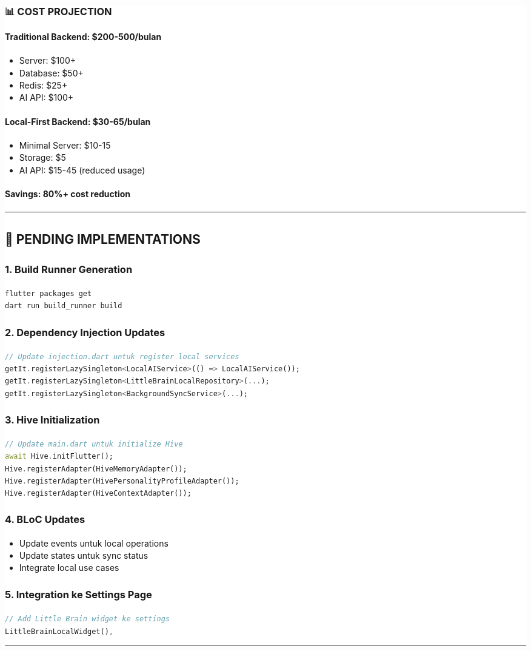 ### 📊 COST PROJECTION

#### **Traditional Backend**: $200-500/bulan
- Server: $100+
- Database: $50+
- Redis: $25+
- AI API: $100+

#### **Local-First Backend**: $30-65/bulan
- Minimal Server: $10-15
- Storage: $5
- AI API: $15-45 (reduced usage)

#### **Savings: 80%+ cost reduction**

---

## 🚧 PENDING IMPLEMENTATIONS

### 1. **Build Runner Generation**
```bash
flutter packages get
dart run build_runner build
```

### 2. **Dependency Injection Updates**
```dart
// Update injection.dart untuk register local services
getIt.registerLazySingleton<LocalAIService>(() => LocalAIService());
getIt.registerLazySingleton<LittleBrainLocalRepository>(...);
getIt.registerLazySingleton<BackgroundSyncService>(...);
```

### 3. **Hive Initialization**
```dart
// Update main.dart untuk initialize Hive
await Hive.initFlutter();
Hive.registerAdapter(HiveMemoryAdapter());
Hive.registerAdapter(HivePersonalityProfileAdapter());
Hive.registerAdapter(HiveContextAdapter());
```

### 4. **BLoC Updates**
- Update events untuk local operations
- Update states untuk sync status
- Integrate local use cases

### 5. **Integration ke Settings Page**
```dart
// Add Little Brain widget ke settings
LittleBrainLocalWidget(),
```

---